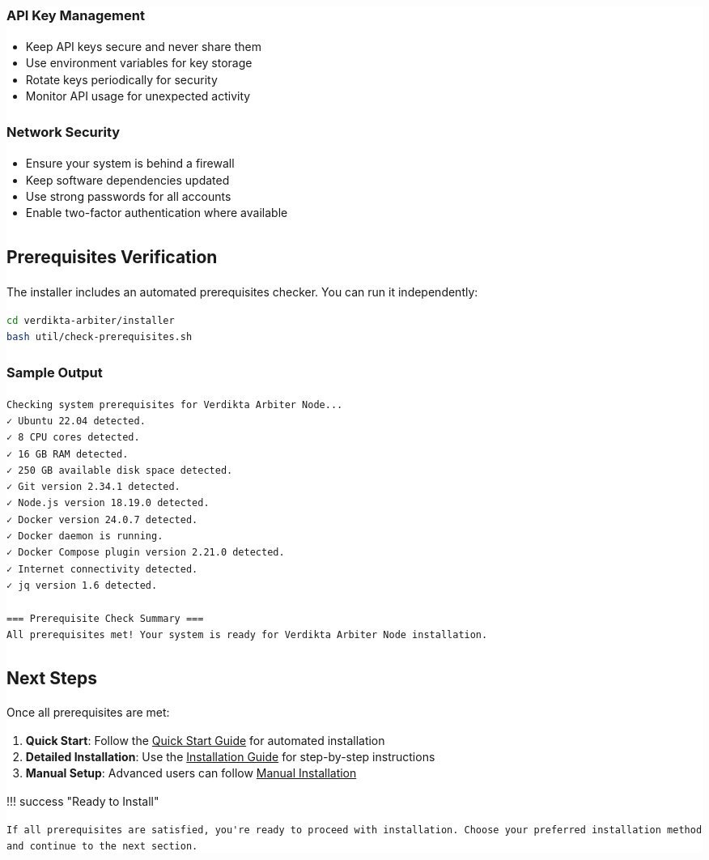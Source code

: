 ### API Key Management

- Keep API keys secure and never share them
- Use environment variables for key storage
- Rotate keys periodically for security
- Monitor API usage for unexpected activity

### Network Security

- Ensure your system is behind a firewall
- Keep software dependencies updated
- Use strong passwords for all accounts
- Enable two-factor authentication where available

## Prerequisites Verification

The installer includes an automated prerequisites checker. You can run it independently:

```bash
cd verdikta-arbiter/installer
bash util/check-prerequisites.sh
```

### Sample Output

```bash
Checking system prerequisites for Verdikta Arbiter Node...
✓ Ubuntu 22.04 detected.
✓ 8 CPU cores detected.
✓ 16 GB RAM detected.
✓ 250 GB available disk space detected.
✓ Git version 2.34.1 detected.
✓ Node.js version 18.19.0 detected.
✓ Docker version 24.0.7 detected.
✓ Docker daemon is running.
✓ Docker Compose plugin version 2.21.0 detected.
✓ Internet connectivity detected.
✓ jq version 1.6 detected.

=== Prerequisite Check Summary ===
All prerequisites met! Your system is ready for Verdikta Arbiter Node installation.
```

## Next Steps

Once all prerequisites are met:

1. **Quick Start**: Follow the [Quick Start Guide](quick-start.md) for automated installation
2. **Detailed Installation**: Use the [Installation Guide](installation/index.md) for step-by-step instructions
3. **Manual Setup**: Advanced users can follow [Manual Installation](installation/manual.md)

!!! success "Ready to Install"
    
    If all prerequisites are satisfied, you're ready to proceed with installation. Choose your preferred installation method and continue to the next section. 